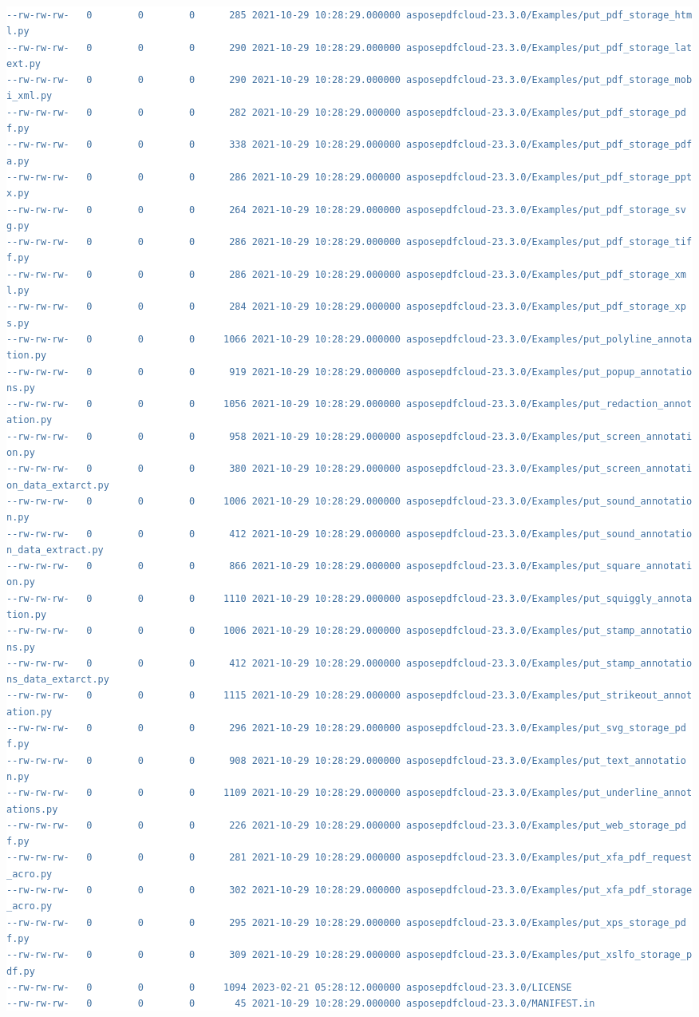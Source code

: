 ```diff
--rw-rw-rw-   0        0        0      285 2021-10-29 10:28:29.000000 asposepdfcloud-23.3.0/Examples/put_pdf_storage_html.py
--rw-rw-rw-   0        0        0      290 2021-10-29 10:28:29.000000 asposepdfcloud-23.3.0/Examples/put_pdf_storage_latext.py
--rw-rw-rw-   0        0        0      290 2021-10-29 10:28:29.000000 asposepdfcloud-23.3.0/Examples/put_pdf_storage_mobi_xml.py
--rw-rw-rw-   0        0        0      282 2021-10-29 10:28:29.000000 asposepdfcloud-23.3.0/Examples/put_pdf_storage_pdf.py
--rw-rw-rw-   0        0        0      338 2021-10-29 10:28:29.000000 asposepdfcloud-23.3.0/Examples/put_pdf_storage_pdfa.py
--rw-rw-rw-   0        0        0      286 2021-10-29 10:28:29.000000 asposepdfcloud-23.3.0/Examples/put_pdf_storage_pptx.py
--rw-rw-rw-   0        0        0      264 2021-10-29 10:28:29.000000 asposepdfcloud-23.3.0/Examples/put_pdf_storage_svg.py
--rw-rw-rw-   0        0        0      286 2021-10-29 10:28:29.000000 asposepdfcloud-23.3.0/Examples/put_pdf_storage_tiff.py
--rw-rw-rw-   0        0        0      286 2021-10-29 10:28:29.000000 asposepdfcloud-23.3.0/Examples/put_pdf_storage_xml.py
--rw-rw-rw-   0        0        0      284 2021-10-29 10:28:29.000000 asposepdfcloud-23.3.0/Examples/put_pdf_storage_xps.py
--rw-rw-rw-   0        0        0     1066 2021-10-29 10:28:29.000000 asposepdfcloud-23.3.0/Examples/put_polyline_annotation.py
--rw-rw-rw-   0        0        0      919 2021-10-29 10:28:29.000000 asposepdfcloud-23.3.0/Examples/put_popup_annotations.py
--rw-rw-rw-   0        0        0     1056 2021-10-29 10:28:29.000000 asposepdfcloud-23.3.0/Examples/put_redaction_annotation.py
--rw-rw-rw-   0        0        0      958 2021-10-29 10:28:29.000000 asposepdfcloud-23.3.0/Examples/put_screen_annotation.py
--rw-rw-rw-   0        0        0      380 2021-10-29 10:28:29.000000 asposepdfcloud-23.3.0/Examples/put_screen_annotation_data_extarct.py
--rw-rw-rw-   0        0        0     1006 2021-10-29 10:28:29.000000 asposepdfcloud-23.3.0/Examples/put_sound_annotation.py
--rw-rw-rw-   0        0        0      412 2021-10-29 10:28:29.000000 asposepdfcloud-23.3.0/Examples/put_sound_annotation_data_extract.py
--rw-rw-rw-   0        0        0      866 2021-10-29 10:28:29.000000 asposepdfcloud-23.3.0/Examples/put_square_annotation.py
--rw-rw-rw-   0        0        0     1110 2021-10-29 10:28:29.000000 asposepdfcloud-23.3.0/Examples/put_squiggly_annotation.py
--rw-rw-rw-   0        0        0     1006 2021-10-29 10:28:29.000000 asposepdfcloud-23.3.0/Examples/put_stamp_annotations.py
--rw-rw-rw-   0        0        0      412 2021-10-29 10:28:29.000000 asposepdfcloud-23.3.0/Examples/put_stamp_annotations_data_extarct.py
--rw-rw-rw-   0        0        0     1115 2021-10-29 10:28:29.000000 asposepdfcloud-23.3.0/Examples/put_strikeout_annotation.py
--rw-rw-rw-   0        0        0      296 2021-10-29 10:28:29.000000 asposepdfcloud-23.3.0/Examples/put_svg_storage_pdf.py
--rw-rw-rw-   0        0        0      908 2021-10-29 10:28:29.000000 asposepdfcloud-23.3.0/Examples/put_text_annotation.py
--rw-rw-rw-   0        0        0     1109 2021-10-29 10:28:29.000000 asposepdfcloud-23.3.0/Examples/put_underline_annotations.py
--rw-rw-rw-   0        0        0      226 2021-10-29 10:28:29.000000 asposepdfcloud-23.3.0/Examples/put_web_storage_pdf.py
--rw-rw-rw-   0        0        0      281 2021-10-29 10:28:29.000000 asposepdfcloud-23.3.0/Examples/put_xfa_pdf_request_acro.py
--rw-rw-rw-   0        0        0      302 2021-10-29 10:28:29.000000 asposepdfcloud-23.3.0/Examples/put_xfa_pdf_storage_acro.py
--rw-rw-rw-   0        0        0      295 2021-10-29 10:28:29.000000 asposepdfcloud-23.3.0/Examples/put_xps_storage_pdf.py
--rw-rw-rw-   0        0        0      309 2021-10-29 10:28:29.000000 asposepdfcloud-23.3.0/Examples/put_xslfo_storage_pdf.py
--rw-rw-rw-   0        0        0     1094 2023-02-21 05:28:12.000000 asposepdfcloud-23.3.0/LICENSE
--rw-rw-rw-   0        0        0       45 2021-10-29 10:28:29.000000 asposepdfcloud-23.3.0/MANIFEST.in
```
